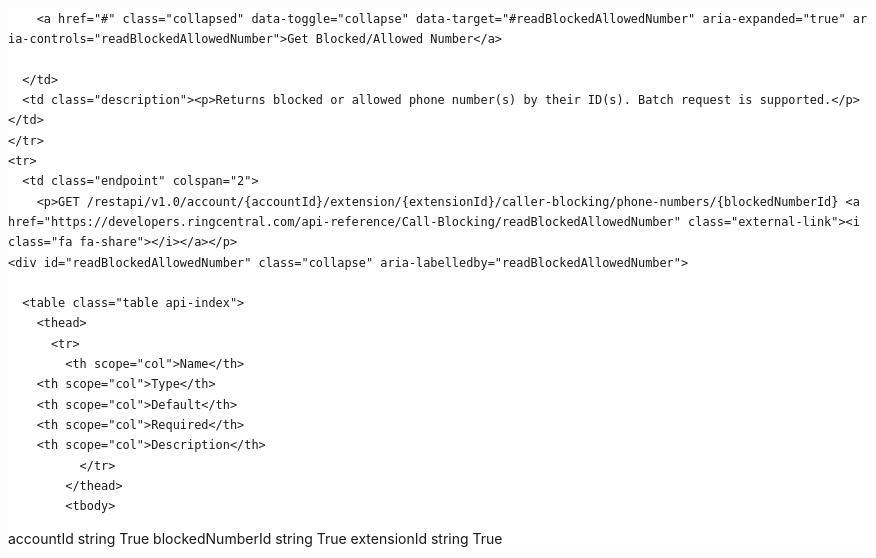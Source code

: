         <a href="#" class="collapsed" data-toggle="collapse" data-target="#readBlockedAllowedNumber" aria-expanded="true" aria-controls="readBlockedAllowedNumber">Get Blocked/Allowed Number</a> 
        
      </td>
      <td class="description"><p>Returns blocked or allowed phone number(s) by their ID(s). Batch request is supported.</p></td>
    </tr>
    <tr>
      <td class="endpoint" colspan="2">
        <p>GET /restapi/v1.0/account/{accountId}/extension/{extensionId}/caller-blocking/phone-numbers/{blockedNumberId} <a href="https://developers.ringcentral.com/api-reference/Call-Blocking/readBlockedAllowedNumber" class="external-link"><i class="fa fa-share"></i></a></p>
	<div id="readBlockedAllowedNumber" class="collapse" aria-labelledby="readBlockedAllowedNumber">

	  <table class="table api-index">
	    <thead>
	      <tr>
	        <th scope="col">Name</th>
		<th scope="col">Type</th>
		<th scope="col">Default</th>
		<th scope="col">Required</th>
		<th scope="col">Description</th>
              </tr>
            </thead>
            <tbody>
<tr>
	      <td class="n">accountId</td>
	      <td class="t">string</td>
	      <td class="d"></td>
	      <td class="r">True</td>
	      <td class="de"></td>
            </tr>
<tr>
	      <td class="n">blockedNumberId</td>
	      <td class="t">string</td>
	      <td class="d"></td>
	      <td class="r">True</td>
	      <td class="de"></td>
            </tr>
<tr>
	      <td class="n">extensionId</td>
	      <td class="t">string</td>
	      <td class="d"></td>
	      <td class="r">True</td>
	      <td class="de"></td>
            </tr>
</tbody>
          </table>
</div>
      </td>
    </tr>
<tr>
      <td class="method">
        